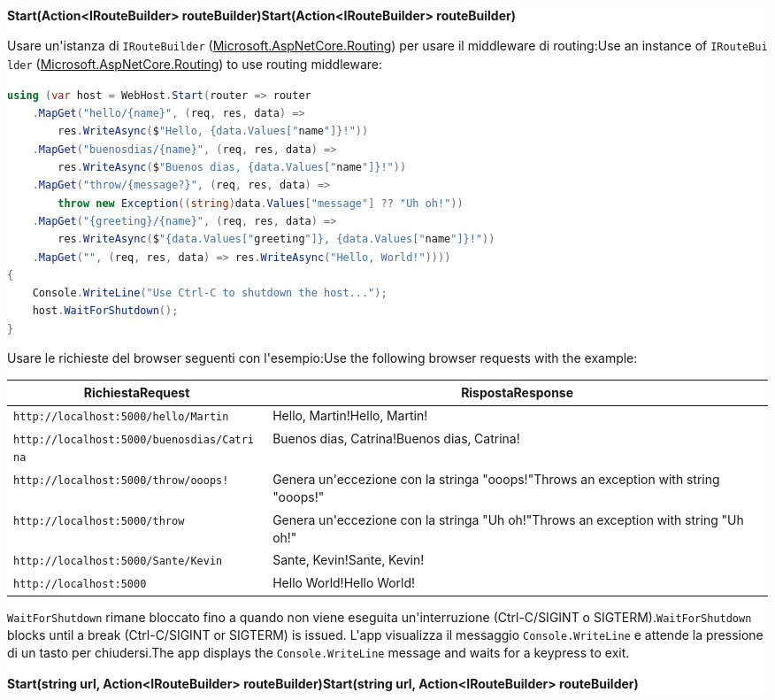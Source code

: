<span data-ttu-id="a461f-348">**Start(Action&lt;IRouteBuilder&gt; routeBuilder)**</span><span class="sxs-lookup"><span data-stu-id="a461f-348">**Start(Action&lt;IRouteBuilder&gt; routeBuilder)**</span></span>

<span data-ttu-id="a461f-349">Usare un'istanza di `IRouteBuilder` ([Microsoft.AspNetCore.Routing](https://www.nuget.org/packages/Microsoft.AspNetCore.Routing/)) per usare il middleware di routing:</span><span class="sxs-lookup"><span data-stu-id="a461f-349">Use an instance of `IRouteBuilder` ([Microsoft.AspNetCore.Routing](https://www.nuget.org/packages/Microsoft.AspNetCore.Routing/)) to use routing middleware:</span></span>

```csharp
using (var host = WebHost.Start(router => router
    .MapGet("hello/{name}", (req, res, data) => 
        res.WriteAsync($"Hello, {data.Values["name"]}!"))
    .MapGet("buenosdias/{name}", (req, res, data) => 
        res.WriteAsync($"Buenos dias, {data.Values["name"]}!"))
    .MapGet("throw/{message?}", (req, res, data) => 
        throw new Exception((string)data.Values["message"] ?? "Uh oh!"))
    .MapGet("{greeting}/{name}", (req, res, data) => 
        res.WriteAsync($"{data.Values["greeting"]}, {data.Values["name"]}!"))
    .MapGet("", (req, res, data) => res.WriteAsync("Hello, World!"))))
{
    Console.WriteLine("Use Ctrl-C to shutdown the host...");
    host.WaitForShutdown();
}
```

<span data-ttu-id="a461f-350">Usare le richieste del browser seguenti con l'esempio:</span><span class="sxs-lookup"><span data-stu-id="a461f-350">Use the following browser requests with the example:</span></span>

| <span data-ttu-id="a461f-351">Richiesta</span><span class="sxs-lookup"><span data-stu-id="a461f-351">Request</span></span>                                    | <span data-ttu-id="a461f-352">Risposta</span><span class="sxs-lookup"><span data-stu-id="a461f-352">Response</span></span>                                 |
| ------------------------------------------ | ---------------------------------------- |
| `http://localhost:5000/hello/Martin`       | <span data-ttu-id="a461f-353">Hello, Martin!</span><span class="sxs-lookup"><span data-stu-id="a461f-353">Hello, Martin!</span></span>                           |
| `http://localhost:5000/buenosdias/Catrina` | <span data-ttu-id="a461f-354">Buenos dias, Catrina!</span><span class="sxs-lookup"><span data-stu-id="a461f-354">Buenos dias, Catrina!</span></span>                    |
| `http://localhost:5000/throw/ooops!`       | <span data-ttu-id="a461f-355">Genera un'eccezione con la stringa "ooops!"</span><span class="sxs-lookup"><span data-stu-id="a461f-355">Throws an exception with string "ooops!"</span></span> |
| `http://localhost:5000/throw`              | <span data-ttu-id="a461f-356">Genera un'eccezione con la stringa "Uh oh!"</span><span class="sxs-lookup"><span data-stu-id="a461f-356">Throws an exception with string "Uh oh!"</span></span> |
| `http://localhost:5000/Sante/Kevin`        | <span data-ttu-id="a461f-357">Sante, Kevin!</span><span class="sxs-lookup"><span data-stu-id="a461f-357">Sante, Kevin!</span></span>                            |
| `http://localhost:5000`                    | <span data-ttu-id="a461f-358">Hello World!</span><span class="sxs-lookup"><span data-stu-id="a461f-358">Hello World!</span></span>                             |

<span data-ttu-id="a461f-359">`WaitForShutdown` rimane bloccato fino a quando non viene eseguita un'interruzione (Ctrl-C/SIGINT o SIGTERM).</span><span class="sxs-lookup"><span data-stu-id="a461f-359">`WaitForShutdown` blocks until a break (Ctrl-C/SIGINT or SIGTERM) is issued.</span></span> <span data-ttu-id="a461f-360">L'app visualizza il messaggio `Console.WriteLine` e attende la pressione di un tasto per chiudersi.</span><span class="sxs-lookup"><span data-stu-id="a461f-360">The app displays the `Console.WriteLine` message and waits for a keypress to exit.</span></span>

<span data-ttu-id="a461f-361">**Start(string url, Action&lt;IRouteBuilder&gt; routeBuilder)**</span><span class="sxs-lookup"><span data-stu-id="a461f-361">**Start(string url, Action&lt;IRouteBuilder&gt; routeBuilder)**</span></span>
